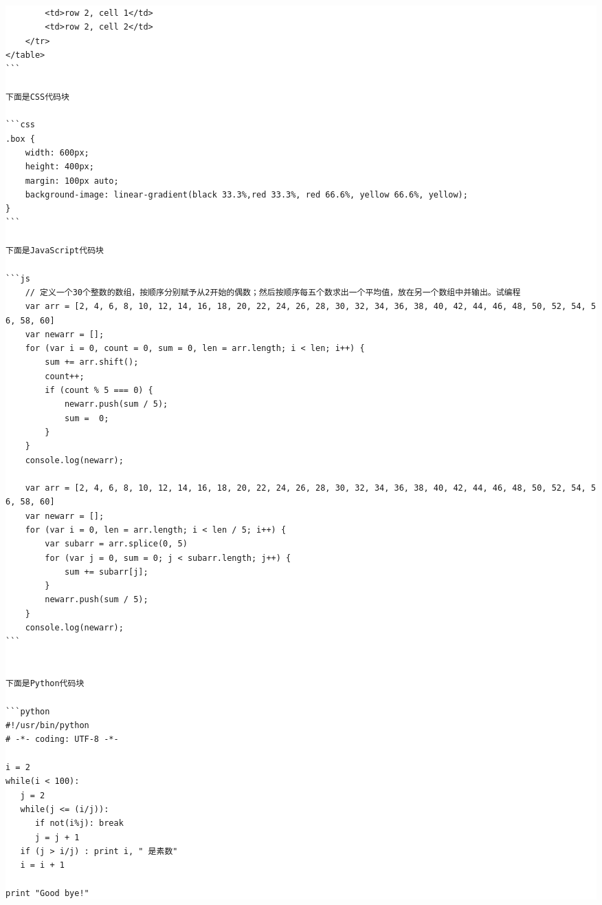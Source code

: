 ````
        <td>row 2, cell 1</td>
        <td>row 2, cell 2</td>
    </tr>
</table>
```

下面是CSS代码块

```css
.box {
	width: 600px;
	height: 400px;
	margin: 100px auto;
	background-image: linear-gradient(black 33.3%,red 33.3%, red 66.6%, yellow 66.6%, yellow);
}	
```

下面是JavaScript代码块

```js
    // 定义一个30个整数的数组，按顺序分别赋予从2开始的偶数；然后按顺序每五个数求出一个平均值，放在另一个数组中并输出。试编程
    var arr = [2, 4, 6, 8, 10, 12, 14, 16, 18, 20, 22, 24, 26, 28, 30, 32, 34, 36, 38, 40, 42, 44, 46, 48, 50, 52, 54, 56, 58, 60]
    var newarr = [];
    for (var i = 0, count = 0, sum = 0, len = arr.length; i < len; i++) {
        sum += arr.shift();
        count++;
        if (count % 5 === 0) {
            newarr.push(sum / 5);
            sum =  0;
        }
    }
    console.log(newarr);

    var arr = [2, 4, 6, 8, 10, 12, 14, 16, 18, 20, 22, 24, 26, 28, 30, 32, 34, 36, 38, 40, 42, 44, 46, 48, 50, 52, 54, 56, 58, 60]
    var newarr = [];
    for (var i = 0, len = arr.length; i < len / 5; i++) {
        var subarr = arr.splice(0, 5)
        for (var j = 0, sum = 0; j < subarr.length; j++) {
            sum += subarr[j];
        }
        newarr.push(sum / 5);
    }
    console.log(newarr);
```


下面是Python代码块

```python
#!/usr/bin/python
# -*- coding: UTF-8 -*-

i = 2
while(i < 100):
   j = 2
   while(j <= (i/j)):
      if not(i%j): break
      j = j + 1
   if (j > i/j) : print i, " 是素数"
   i = i + 1
 
print "Good bye!"
````

[度娘]: http://www.baidu.com 
[知乎]: https://www.zhihu.com    
[^1]: 周树人
[^2]: 绍兴人